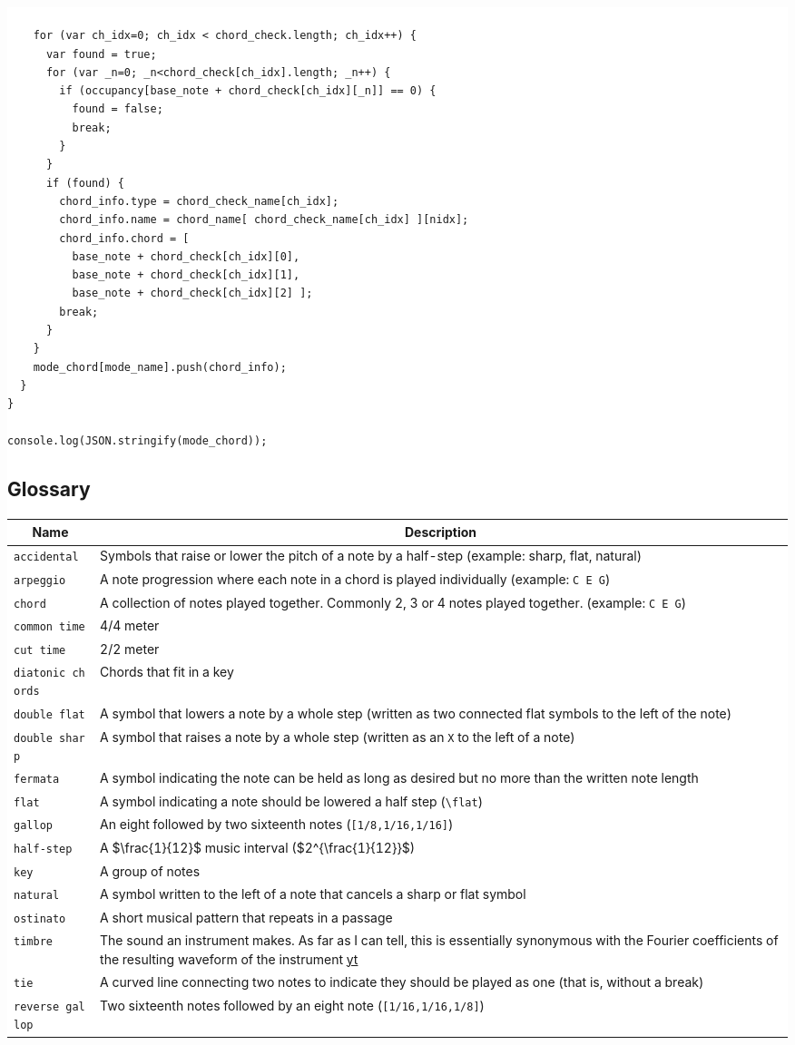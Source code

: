 ```

    for (var ch_idx=0; ch_idx < chord_check.length; ch_idx++) {
      var found = true;
      for (var _n=0; _n<chord_check[ch_idx].length; _n++) {
        if (occupancy[base_note + chord_check[ch_idx][_n]] == 0) {
          found = false;
          break;
        }
      }
      if (found) {
        chord_info.type = chord_check_name[ch_idx];
        chord_info.name = chord_name[ chord_check_name[ch_idx] ][nidx];
        chord_info.chord = [
          base_note + chord_check[ch_idx][0],
          base_note + chord_check[ch_idx][1],
          base_note + chord_check[ch_idx][2] ];
        break;
      }
    }
    mode_chord[mode_name].push(chord_info);
  }
}

console.log(JSON.stringify(mode_chord));

```

Glossary
---


| Name | Description |
|------|-------------|
| `accidental` | Symbols that raise or lower the pitch of a note by a half-step (example: sharp, flat, natural) |
| `arpeggio` | A note progression where each note in a chord is played individually (example: `C E G`) |
| `chord` | A collection of notes played together. Commonly 2, 3 or 4 notes played together. (example: `C E G`) |
| `common time` | 4/4 meter |
| `cut time` | 2/2 meter |
| `diatonic chords` | Chords that fit in a key |
| `double flat` | A symbol that lowers a note by a whole step (written as two connected flat symbols to the left of the note) |
| `double sharp` | A symbol that raises a note by a whole step (written as an `X` to the left of a note) |
| `fermata` | A symbol indicating the note can be held as long as desired but no more than the written note length |
| `flat` | A symbol indicating a note should be lowered a half step (`\flat`)
| `gallop` | An eight followed by two sixteenth notes (`[1/8,1/16,1/16]`) |
| `half-step` | A $\frac{1}{12}$ music interval ($2^{\frac{1}{12}}$) |
| `key` | A group of notes | key of `G`, which has all the `G A B C D E F#` pitches |
| `natural` | A symbol written to the left of a note that cancels a sharp or flat symbol |
| `ostinato` | A short musical pattern that repeats in a passage |
| `timbre` | The sound an instrument makes.  As far as I can tell, this is essentially synonymous with the Fourier coefficients of the resulting waveform of the instrument [yt](https://www.youtube.com/watch?v=VRAXK4QKJ1Q) |
| `tie` | A curved line connecting two notes to indicate they should be played as one (that is, without a break) |
| `reverse gallop` | Two sixteenth notes followed by an eight note (`[1/16,1/16,1/8]`) |